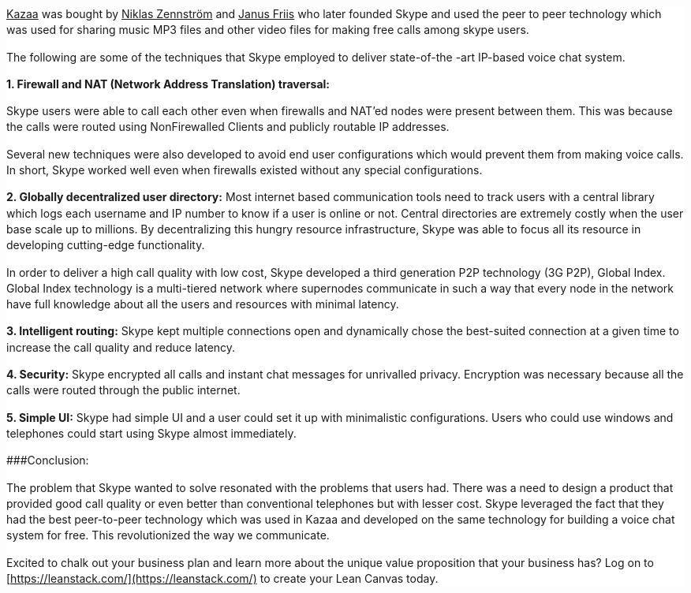 
[Kazaa](https://en.wikipedia.org/wiki/Kazaa) was bought by 
[Niklas Zennström](https://en.wikipedia.org/wiki/Niklas_Zennstr%C3%B6m) and 
[Janus Friis](https://en.wikipedia.org/wiki/Janus_Friis) who later founded Skype and used the peer to peer technology which was used for sharing music MP3 files and other video files for making free calls among skype users.

The following are some of the techniques that Skype employed to deliver state-of-the -art IP-based voice chat system.


**1. Firewall and NAT (Network Address Translation) traversal:**


Skype users were able to call each other even when firewalls and NAT’ed nodes were present between them. This was because the calls were routed using NonFirewalled Clients and publicly routable IP addresses.


Several new techniques were also developed to avoid end user configurations which would prevent them from making voice calls. In short, Skype worked well even when firewalls existed without any special configurations.


**2. Globally decentralized user directory:**
 Most internet based communication tools need to track users with a central library which logs each username and IP number to know if a user is online or not. Central directories are extremely costly when the user base scale up to millions. By decentralizing this hungry resource infrastructure, Skype was able to focus all its resource in developing cutting-edge functionality.

In order to deliver a high call quality with low cost, Skype developed a third generation P2P technology (3G P2P), Global Index. Global Index technology is a multi-tiered network where supernodes communicate in such a way that every node in the network have full knowledge about all the users and resources with minimal latency.


**3. Intelligent routing:**
 Skype kept multiple connections open and dynamically chose the best-suited connection at a given time to increase the call quality and reduce latency.


**4. Security:**
 Skype encrypted all calls and instant chat messages for unrivalled privacy. Encryption was necessary because all the calls were routed through the public internet.


**5. Simple UI:**
 Skype had simple UI and a user could set it up with minimalistic configurations. Users who could use windows and telephones could start using Skype almost immediately.


###Conclusion:


The problem that Skype wanted to solve resonated with the problems that users had. There was a need to design a product that provided good call quality or even better than conventional telephones but with lesser cost. Skype leveraged the fact that they had the best peer-to-peer technology which was used in Kazaa and developed on the same technology for building a voice chat system for free. This revolutionized the way we communicate.

Excited to chalk out your business plan and learn more about the unique value proposition that your business has? Log on to  
[https://leanstack.com/](https://leanstack.com/) to create your Lean Canvas today.
